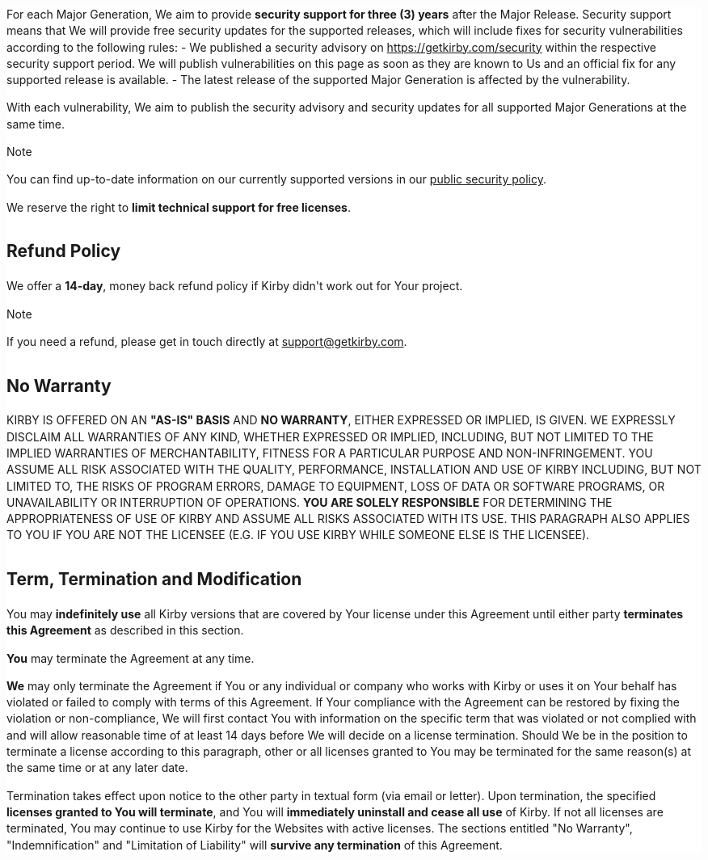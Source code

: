 For each Major Generation, We aim to provide **security support for three (3) years** after the Major Release. Security support means that We will provide free security updates for the supported releases, which will include fixes for security vulnerabilities according to the following rules:
	- We published a security advisory on <https://getkirby.com/security> within the respective security support period. We will publish vulnerabilities on this page as soon as they are known to Us and an official fix for any supported release is available.
	- The latest release of the supported Major Generation is affected by the vulnerability.

With each vulnerability, We aim to publish the security advisory and security updates for all supported Major Generations at the same time.

> [!NOTE]
> You can find up-to-date information on our currently supported versions in our [public security policy](https://getkirby.com/security).

We reserve the right to **limit technical support for free licenses**.

## Refund Policy

We offer a **14-day**, money back refund policy if Kirby didn't work out for Your project.

> [!NOTE]
> If you need a refund, please get in touch directly at <support@getkirby.com>.

## No Warranty

KIRBY IS OFFERED ON AN **"AS-IS" BASIS** AND **NO WARRANTY**, EITHER EXPRESSED OR IMPLIED, IS GIVEN. WE EXPRESSLY DISCLAIM ALL WARRANTIES OF ANY KIND, WHETHER EXPRESSED OR IMPLIED, INCLUDING, BUT NOT LIMITED TO THE IMPLIED WARRANTIES OF MERCHANTABILITY, FITNESS FOR A PARTICULAR PURPOSE AND NON-INFRINGEMENT. YOU ASSUME ALL RISK ASSOCIATED WITH THE QUALITY, PERFORMANCE, INSTALLATION AND USE OF KIRBY INCLUDING, BUT NOT LIMITED TO, THE RISKS OF PROGRAM ERRORS, DAMAGE TO EQUIPMENT, LOSS OF DATA OR SOFTWARE PROGRAMS, OR UNAVAILABILITY OR INTERRUPTION OF OPERATIONS. **YOU ARE SOLELY RESPONSIBLE** FOR DETERMINING THE APPROPRIATENESS OF USE OF KIRBY AND ASSUME ALL RISKS ASSOCIATED WITH ITS USE. THIS PARAGRAPH ALSO APPLIES TO YOU IF YOU ARE NOT THE LICENSEE (E.G. IF YOU USE KIRBY WHILE SOMEONE ELSE IS THE LICENSEE).

## Term, Termination and Modification

You may **indefinitely use** all Kirby versions that are covered by Your license under this Agreement until either party **terminates this Agreement** as described in this section.

**You** may terminate the Agreement at any time.

**We** may only terminate the Agreement if You or any individual or company who works with Kirby or uses it on Your behalf has violated or failed to comply with terms of this Agreement. If Your compliance with the Agreement can be restored by fixing the violation or non-compliance, We will first contact You with information on the specific term that was violated or not complied with and will allow reasonable time of at least 14 days before We will decide on a license termination. Should We be in the position to terminate a license according to this paragraph, other or all licenses granted to You may be terminated for the same reason(s) at the same time or at any later date.

Termination takes effect upon notice to the other party in textual form (via email or letter). Upon termination, the specified **licenses granted to You will terminate**, and You will **immediately uninstall and cease all use** of Kirby. If not all licenses are terminated, You may continue to use Kirby for the Websites with active licenses. The sections entitled "No Warranty", "Indemnification" and "Limitation of Liability" will **survive any termination** of this Agreement.
